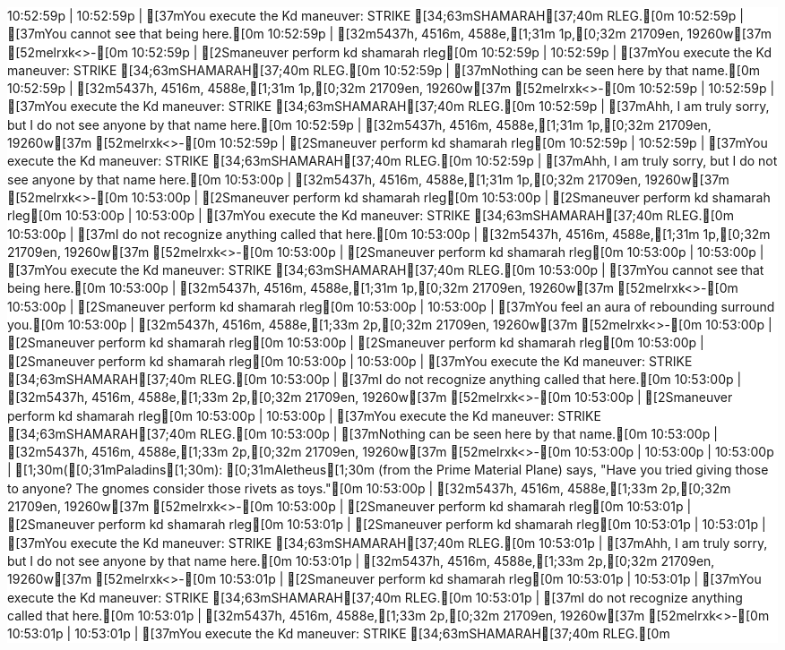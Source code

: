 10:52:59p | 
10:52:59p | [37mYou execute the Kd maneuver: STRIKE [34;63mSHAMARAH[37;40m RLEG.[0m
10:52:59p | [37mYou cannot see that being here.[0m
10:52:59p | [32m5437h, 4516m, 4588e,[1;31m 1p,[0;32m 21709en, 19260w[37m [52melrxk<>-[0m
10:52:59p | [2Smaneuver perform kd shamarah rleg[0m
10:52:59p | 
10:52:59p | [37mYou execute the Kd maneuver: STRIKE [34;63mSHAMARAH[37;40m RLEG.[0m
10:52:59p | [37mNothing can be seen here by that name.[0m
10:52:59p | [32m5437h, 4516m, 4588e,[1;31m 1p,[0;32m 21709en, 19260w[37m [52melrxk<>-[0m
10:52:59p | 
10:52:59p | [37mYou execute the Kd maneuver: STRIKE [34;63mSHAMARAH[37;40m RLEG.[0m
10:52:59p | [37mAhh, I am truly sorry, but I do not see anyone by that name here.[0m
10:52:59p | [32m5437h, 4516m, 4588e,[1;31m 1p,[0;32m 21709en, 19260w[37m [52melrxk<>-[0m
10:52:59p | [2Smaneuver perform kd shamarah rleg[0m
10:52:59p | 
10:52:59p | [37mYou execute the Kd maneuver: STRIKE [34;63mSHAMARAH[37;40m RLEG.[0m
10:52:59p | [37mAhh, I am truly sorry, but I do not see anyone by that name here.[0m
10:53:00p | [32m5437h, 4516m, 4588e,[1;31m 1p,[0;32m 21709en, 19260w[37m [52melrxk<>-[0m
10:53:00p | [2Smaneuver perform kd shamarah rleg[0m
10:53:00p | [2Smaneuver perform kd shamarah rleg[0m
10:53:00p | 
10:53:00p | [37mYou execute the Kd maneuver: STRIKE [34;63mSHAMARAH[37;40m RLEG.[0m
10:53:00p | [37mI do not recognize anything called that here.[0m
10:53:00p | [32m5437h, 4516m, 4588e,[1;31m 1p,[0;32m 21709en, 19260w[37m [52melrxk<>-[0m
10:53:00p | [2Smaneuver perform kd shamarah rleg[0m
10:53:00p | 
10:53:00p | [37mYou execute the Kd maneuver: STRIKE [34;63mSHAMARAH[37;40m RLEG.[0m
10:53:00p | [37mYou cannot see that being here.[0m
10:53:00p | [32m5437h, 4516m, 4588e,[1;31m 1p,[0;32m 21709en, 19260w[37m [52melrxk<>-[0m
10:53:00p | [2Smaneuver perform kd shamarah rleg[0m
10:53:00p | 
10:53:00p | [37mYou feel an aura of rebounding surround you.[0m
10:53:00p | [32m5437h, 4516m, 4588e,[1;33m 2p,[0;32m 21709en, 19260w[37m [52melrxk<>-[0m
10:53:00p | [2Smaneuver perform kd shamarah rleg[0m
10:53:00p | [2Smaneuver perform kd shamarah rleg[0m
10:53:00p | [2Smaneuver perform kd shamarah rleg[0m
10:53:00p | 
10:53:00p | [37mYou execute the Kd maneuver: STRIKE [34;63mSHAMARAH[37;40m RLEG.[0m
10:53:00p | [37mI do not recognize anything called that here.[0m
10:53:00p | [32m5437h, 4516m, 4588e,[1;33m 2p,[0;32m 21709en, 19260w[37m [52melrxk<>-[0m
10:53:00p | [2Smaneuver perform kd shamarah rleg[0m
10:53:00p | 
10:53:00p | [37mYou execute the Kd maneuver: STRIKE [34;63mSHAMARAH[37;40m RLEG.[0m
10:53:00p | [37mNothing can be seen here by that name.[0m
10:53:00p | [32m5437h, 4516m, 4588e,[1;33m 2p,[0;32m 21709en, 19260w[37m [52melrxk<>-[0m
10:53:00p | 
10:53:00p | 
10:53:00p | [1;30m([0;31mPaladins[1;30m): [0;31mAletheus[1;30m (from the Prime Material Plane) says, "Have you tried giving those to anyone? The gnomes consider those rivets as toys."[0m
10:53:00p | [32m5437h, 4516m, 4588e,[1;33m 2p,[0;32m 21709en, 19260w[37m [52melrxk<>-[0m
10:53:00p | [2Smaneuver perform kd shamarah rleg[0m
10:53:01p | [2Smaneuver perform kd shamarah rleg[0m
10:53:01p | [2Smaneuver perform kd shamarah rleg[0m
10:53:01p | 
10:53:01p | [37mYou execute the Kd maneuver: STRIKE [34;63mSHAMARAH[37;40m RLEG.[0m
10:53:01p | [37mAhh, I am truly sorry, but I do not see anyone by that name here.[0m
10:53:01p | [32m5437h, 4516m, 4588e,[1;33m 2p,[0;32m 21709en, 19260w[37m [52melrxk<>-[0m
10:53:01p | [2Smaneuver perform kd shamarah rleg[0m
10:53:01p | 
10:53:01p | [37mYou execute the Kd maneuver: STRIKE [34;63mSHAMARAH[37;40m RLEG.[0m
10:53:01p | [37mI do not recognize anything called that here.[0m
10:53:01p | [32m5437h, 4516m, 4588e,[1;33m 2p,[0;32m 21709en, 19260w[37m [52melrxk<>-[0m
10:53:01p | 
10:53:01p | [37mYou execute the Kd maneuver: STRIKE [34;63mSHAMARAH[37;40m RLEG.[0m
